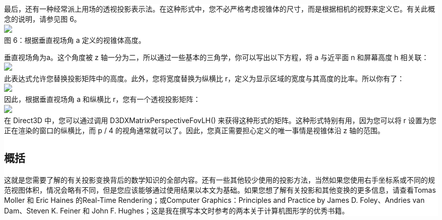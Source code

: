 最后，还有一种经常派上用场的透视投影表示法。在这种形式中，您不必严格考虑视锥体的尺寸，而是根据相机的视野来定义它。有关此概念的说明，请参见图 6。   
![](https://img-blog.csdnimg.cn/img_convert/2d1ab4505448e758a8cc52582fb5d2fd.gif)   
图 6：根据垂直视场角 a 定义的视锥体高度。

垂直视场角为a。这个角度被 z 轴一分为二，所以通过一些基本的三角学，你可以写出以下方程，将 a 与近平面 n 和屏幕高度 h 相关联：   
![](https://img-blog.csdnimg.cn/20210810222108585.png)   
此表达式允许您替换投影矩阵中的高度。此外，您将宽度替换为纵横比 r，定义为显示区域的宽度与其高度的比率。所以你有了：   
![](https://img-blog.csdnimg.cn/20210810222123920.png)  
因此，根据垂直视场角 a 和纵横比 r，您有一个透视投影矩阵：   
![](https://img-blog.csdnimg.cn/20210810222136166.png)   
在 Direct3D 中，您可以通过调用 D3DXMatrixPerspectiveFovLH() 来获得这种形式的矩阵。这种形式特别有用，因为您可以将 r 设置为您正在渲染的窗口的纵横比，而 p / 4 的视角通常就可以了。因此，您真正需要担心定义的唯一事情是视锥体沿 z 轴的范围。

## 概括
这就是您需要了解的有关投影变换背后的数学知识的全部内容。还有一些其他较少使用的投影方法，当然如果您使用右手坐标系或不同的规范视图体积，情况会略有不同，但是您应该能够通过使用结果以本文为基础。如果您想了解有关投影和其他变换的更多信息，请查看Tomas Moller 和 Eric Haines 的Real-Time Rendering；或Computer Graphics：Principles and Practice by James D. Foley、Andries van Dam、Steven K. Feiner 和 John F. Hughes；这是我在撰写本文时参考的两本关于计算机图形学的优秀书籍。

